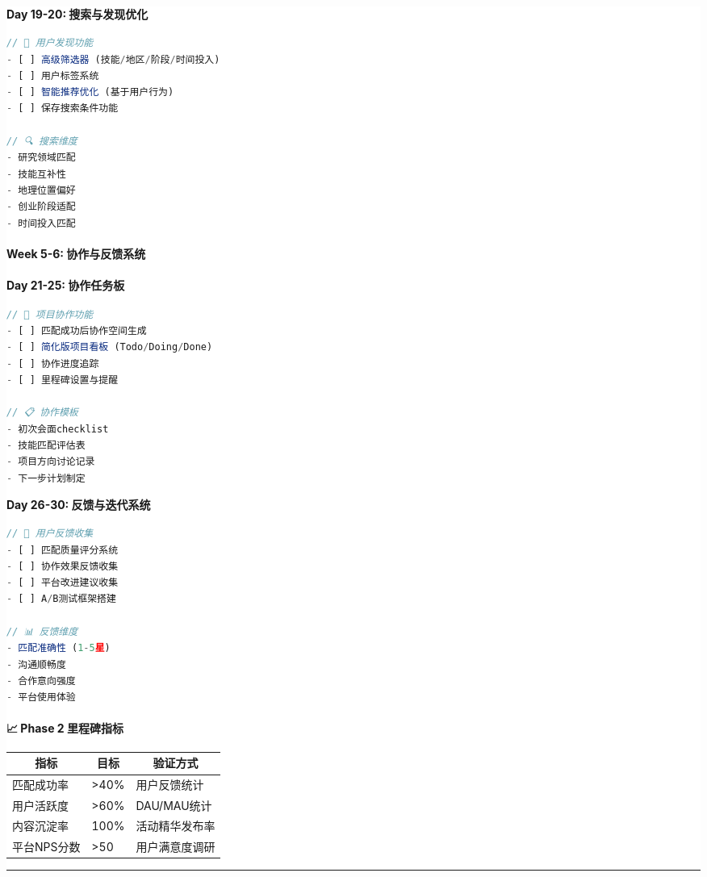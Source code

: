 **Day 19-20: 搜索与发现优化**
```typescript
// 🔧 用户发现功能
- [ ] 高级筛选器 (技能/地区/阶段/时间投入)
- [ ] 用户标签系统
- [ ] 智能推荐优化 (基于用户行为)
- [ ] 保存搜索条件功能

// 🔍 搜索维度
- 研究领域匹配
- 技能互补性
- 地理位置偏好
- 创业阶段适配
- 时间投入匹配
```

#### Week 5-6: 协作与反馈系统

**Day 21-25: 协作任务板**
```typescript
// 🔧 项目协作功能
- [ ] 匹配成功后协作空间生成
- [ ] 简化版项目看板 (Todo/Doing/Done)
- [ ] 协作进度追踪
- [ ] 里程碑设置与提醒

// 📋 协作模板
- 初次会面checklist
- 技能匹配评估表
- 项目方向讨论记录
- 下一步计划制定
```

**Day 26-30: 反馈与迭代系统**
```typescript
// 🔧 用户反馈收集
- [ ] 匹配质量评分系统
- [ ] 协作效果反馈收集
- [ ] 平台改进建议收集
- [ ] A/B测试框架搭建

// 📊 反馈维度
- 匹配准确性 (1-5星)
- 沟通顺畅度
- 合作意向强度
- 平台使用体验
```

#### 📈 Phase 2 里程碑指标
| 指标 | 目标 | 验证方式 |
|------|------|----------|
| 匹配成功率 | >40% | 用户反馈统计 |
| 用户活跃度 | >60% | DAU/MAU统计 |
| 内容沉淀率 | 100% | 活动精华发布率 |
| 平台NPS分数 | >50 | 用户满意度调研 |

---
